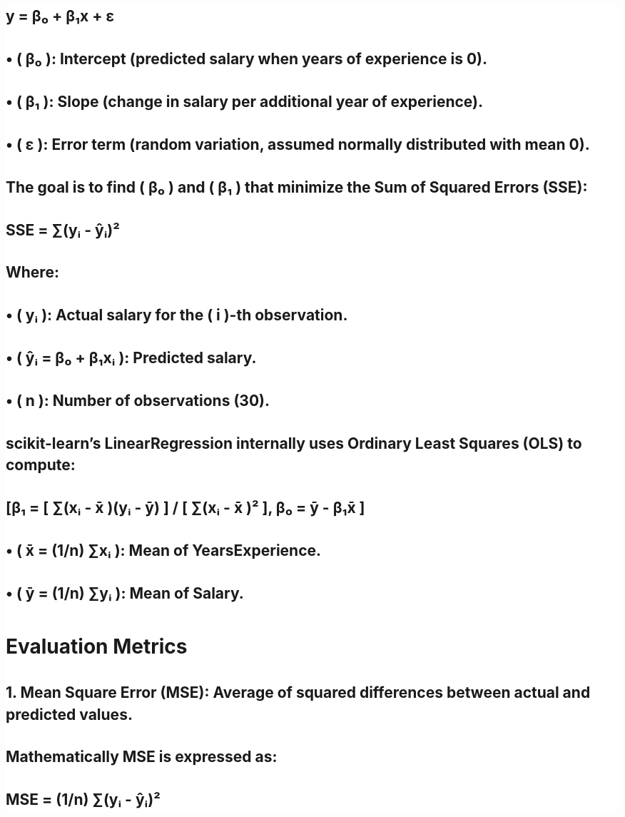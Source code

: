## y = β₀ + β₁x + ε 

## • ( β₀ ): Intercept (predicted salary when years of experience is 0). 
## • ( β₁ ): Slope (change in salary per additional year of experience). 
## • ( ε ): Error term (random variation, assumed normally distributed with mean 0). 

## The goal is to find ( β₀  ) and ( β₁ ) that minimize the Sum of Squared Errors (SSE): 

## SSE = ∑(yᵢ - ŷᵢ)² 

## Where: 

## • ( yᵢ ): Actual salary for the ( i )-th observation. 
## • ( ŷᵢ = β₀ + β₁xᵢ ): Predicted salary. 
## • ( n ): Number of observations (30). 

## scikit-learn’s LinearRegression internally uses Ordinary Least Squares (OLS) to compute: 

## [β₁ = [ ∑(xᵢ - x̄ )(yᵢ - ȳ) ] / [ ∑(xᵢ - x̄ )² ], β₀ = ȳ - β₁x̄ ] 

## • ( x̄ = (1/n) ∑xᵢ ): Mean of YearsExperience. 
## • ( ȳ = (1/n) ∑yᵢ ): Mean of Salary.


# Evaluation Metrics 
## 1. Mean Square Error (MSE): Average of squared differences between actual and predicted values.  
## Mathematically MSE is expressed as: 

## MSE = (1/n) ∑(yᵢ - ŷᵢ)² 
